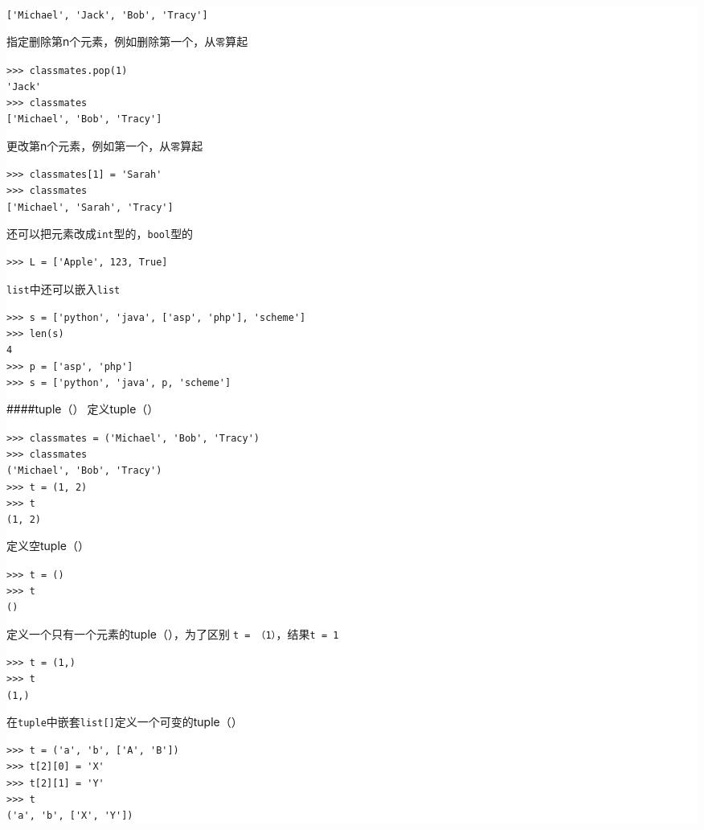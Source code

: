 ```
['Michael', 'Jack', 'Bob', 'Tracy']
```
指定删除第n个元素，例如删除第一个，从`零`算起
```
>>> classmates.pop(1)
'Jack'
>>> classmates
['Michael', 'Bob', 'Tracy']
```
更改第n个元素，例如第一个，从`零`算起
```
>>> classmates[1] = 'Sarah'
>>> classmates
['Michael', 'Sarah', 'Tracy']
```
还可以把元素改成`int`型的，`bool`型的
```
>>> L = ['Apple', 123, True]
```
`list`中还可以嵌入`list`
```
>>> s = ['python', 'java', ['asp', 'php'], 'scheme']
>>> len(s)
4
>>> p = ['asp', 'php']
>>> s = ['python', 'java', p, 'scheme']
```
####tuple（）
定义tuple（）
```
>>> classmates = ('Michael', 'Bob', 'Tracy')
>>> classmates
('Michael', 'Bob', 'Tracy')
>>> t = (1, 2)
>>> t
(1, 2)
```
定义空tuple（）
```
>>> t = ()
>>> t
()
```
定义一个只有一个元素的tuple（），为了区别 `t = （1）`，结果` t = 1 `
```
>>> t = (1,)
>>> t
(1,)
```
在`tuple`中嵌套`list[]`定义一个可变的tuple（）
```
>>> t = ('a', 'b', ['A', 'B'])
>>> t[2][0] = 'X'
>>> t[2][1] = 'Y'
>>> t
('a', 'b', ['X', 'Y'])
```

